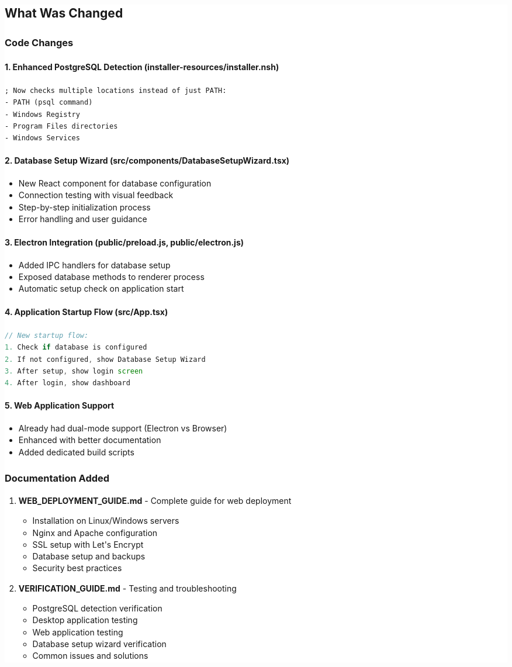 
## What Was Changed

### Code Changes

#### 1. Enhanced PostgreSQL Detection (installer-resources/installer.nsh)
```nsis
; Now checks multiple locations instead of just PATH:
- PATH (psql command)
- Windows Registry
- Program Files directories
- Windows Services
```

#### 2. Database Setup Wizard (src/components/DatabaseSetupWizard.tsx)
- New React component for database configuration
- Connection testing with visual feedback
- Step-by-step initialization process
- Error handling and user guidance

#### 3. Electron Integration (public/preload.js, public/electron.js)
- Added IPC handlers for database setup
- Exposed database methods to renderer process
- Automatic setup check on application start

#### 4. Application Startup Flow (src/App.tsx)
```typescript
// New startup flow:
1. Check if database is configured
2. If not configured, show Database Setup Wizard
3. After setup, show login screen
4. After login, show dashboard
```

#### 5. Web Application Support
- Already had dual-mode support (Electron vs Browser)
- Enhanced with better documentation
- Added dedicated build scripts

### Documentation Added

1. **WEB_DEPLOYMENT_GUIDE.md** - Complete guide for web deployment
   - Installation on Linux/Windows servers
   - Nginx and Apache configuration
   - SSL setup with Let's Encrypt
   - Database setup and backups
   - Security best practices

2. **VERIFICATION_GUIDE.md** - Testing and troubleshooting
   - PostgreSQL detection verification
   - Desktop application testing
   - Web application testing
   - Database setup wizard verification
   - Common issues and solutions
